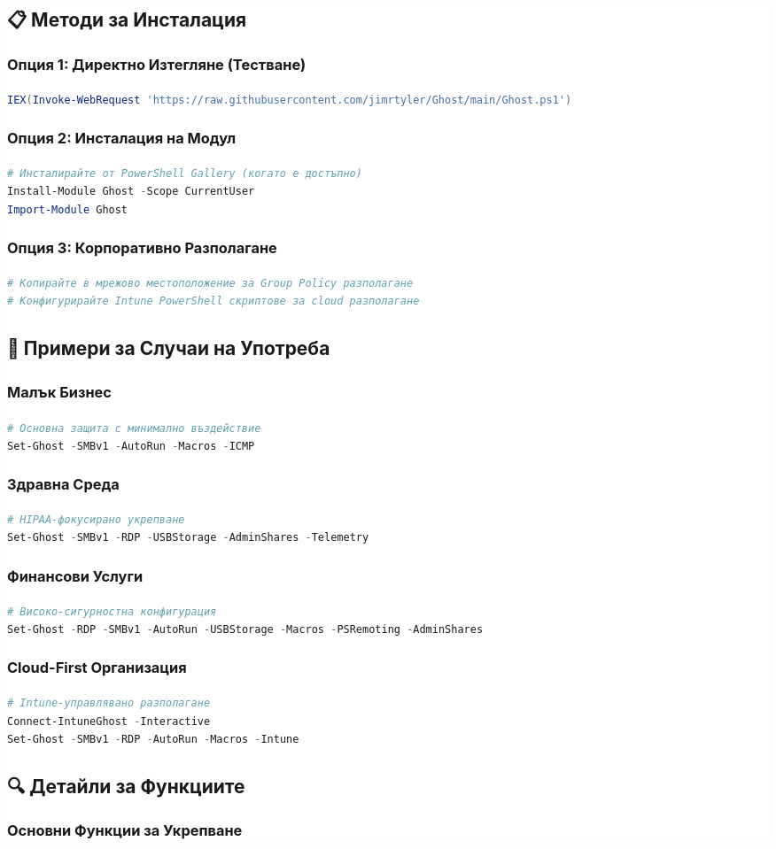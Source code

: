 ## 📋 Методи за Инсталация

### Опция 1: Директно Изтегляне (Тестване)
```powershell
IEX(Invoke-WebRequest 'https://raw.githubusercontent.com/jimrtyler/Ghost/main/Ghost.ps1')
```

### Опция 2: Инсталация на Модул
```powershell
# Инсталирайте от PowerShell Gallery (когато е достъпно)
Install-Module Ghost -Scope CurrentUser
Import-Module Ghost
```

### Опция 3: Корпоративно Разполагане
```powershell
# Копирайте в мрежово местоположение за Group Policy разполагане
# Конфигурирайте Intune PowerShell скриптове за cloud разполагане
```

## 💼 Примери за Случаи на Употреба

### Малък Бизнес
```powershell
# Основна защита с минимално въздействие
Set-Ghost -SMBv1 -AutoRun -Macros -ICMP
```

### Здравна Среда
```powershell
# HIPAA-фокусирано укрепване
Set-Ghost -SMBv1 -RDP -USBStorage -AdminShares -Telemetry
```

### Финансови Услуги
```powershell
# Високо-сигурностна конфигурация
Set-Ghost -RDP -SMBv1 -AutoRun -USBStorage -Macros -PSRemoting -AdminShares
```

### Cloud-First Организация
```powershell
# Intune-управлявано разполагане
Connect-IntuneGhost -Interactive
Set-Ghost -SMBv1 -RDP -AutoRun -Macros -Intune
```

## 🔍 Детайли за Функциите

### Основни Функции за Укрепване
